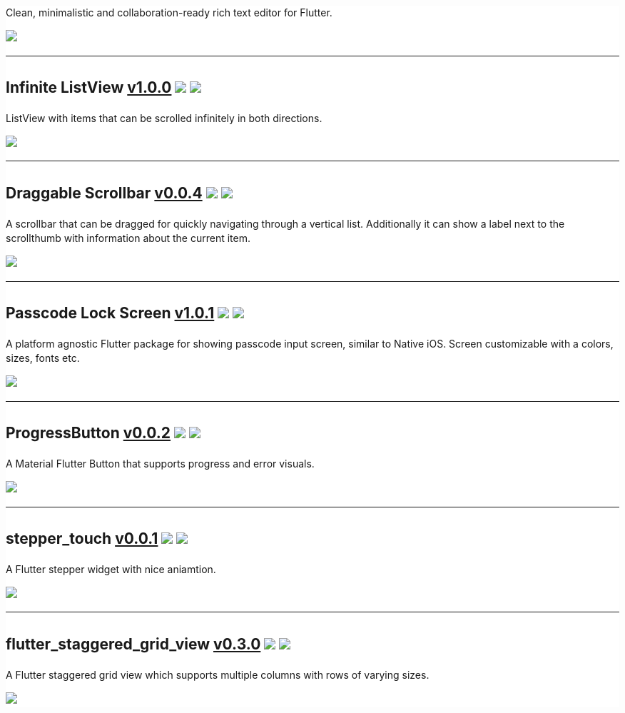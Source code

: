 Clean, minimalistic and collaboration-ready rich text editor for Flutter.

![](images/zefyr1.png)

---

<h2>Infinite ListView <a href="https://pub.dartlang.org/packages/infinite_listview">v1.0.0</a> <a href="https://github.com/fluttercommunity/flutter_infinite_listview"><img src="https://img.shields.io/github/last-commit/fluttercommunity/flutter_infinite_listview.svg"></a> <a href="https://github.com/fluttercommunity/flutter_infinite_listview"><img src="https://img.shields.io/github/stars/fluttercommunity/flutter_infinite_listview.svg?style=social"></a></h2>

ListView with items that can be scrolled infinitely in both directions.

![](images/infinite_listview1.gif)

---

<h2>Draggable Scrollbar <a href="https://pub.dartlang.org/packages/draggable_scrollbar">v0.0.4</a> <a href="https://github.com/fluttercommunity/flutter-draggable-scrollbar"><img src="https://img.shields.io/github/last-commit/fluttercommunity/flutter-draggable-scrollbar.svg"></a> <a href="https://github.com/fluttercommunity/flutter-draggable-scrollbar"><img src="https://img.shields.io/github/stars/fluttercommunity/flutter-draggable-scrollbar.svg?style=social"></a></h2>

A scrollbar that can be dragged for quickly navigating through a vertical list. Additionally it can show a label next to the scrollthumb with information about the current item.

![](images/draggable_scrollbar1.gif)

---

<h2>Passcode Lock Screen <a href="https://pub.dartlang.org/packages/passcode_screen">v1.0.1</a> <a href="https://github.com/xPutnikx/flutter-passcode"><img src="https://img.shields.io/github/last-commit/xPutnikx/flutter-passcode.svg"></a> <a href="https://github.com/xPutnikx/flutter-passcode"><img src="https://img.shields.io/github/stars/xPutnikx/flutter-passcode.svg?style=social"></a></h2>

A platform agnostic Flutter package for showing passcode input screen, similar to Native iOS. Screen customizable with a colors, sizes, fonts etc.

![](images/passcode_screen1.png)

---

<h2>ProgressButton <a href="https://pub.dartlang.org/packages/progress_button">v0.0.2</a> <a href="https://github.com/halilozercan/progressbutton"><img src="https://img.shields.io/github/last-commit/halilozercan/progressbutton.svg"></a> <a href="https://github.com/halilozercan/progressbutton"><img src="https://img.shields.io/github/stars/halilozercan/progressbutton.svg?style=social"></a></h2>

A Material Flutter Button that supports progress and error visuals.

<img src="images/progress_button1.gif" width="320px">

---

<h2>stepper_touch <a href="https://pub.dartlang.org/packages/stepper_touch">v0.0.1</a> <a href="https://github.com/Rahiche/stepper_touch"><img src="https://img.shields.io/github/last-commit/Rahiche/stepper_touch.svg"></a> <a href="https://github.com/Rahiche/stepper_touch"><img src="https://img.shields.io/github/stars/Rahiche/stepper_touch.svg?style=social"></a></h2>

A Flutter stepper widget with nice aniamtion.

![](images/stepper_touch1.gif)

---

<h2>flutter_staggered_grid_view <a href="https://pub.dartlang.org/packages/flutter_staggered_grid_view">v0.3.0</a> <a href="https://github.com/letsar/flutter_staggered_grid_view"><img src="https://img.shields.io/github/last-commit/letsar/flutter_staggered_grid_view.svg"></a> <a href="https://github.com/letsar/flutter_staggered_grid_view"><img src="https://img.shields.io/github/stars/letsar/flutter_staggered_grid_view.svg?style=social"></a></h2>

A Flutter staggered grid view which supports multiple columns with rows of varying sizes.

![](images/flutter_staggered_grid_view1.png)
